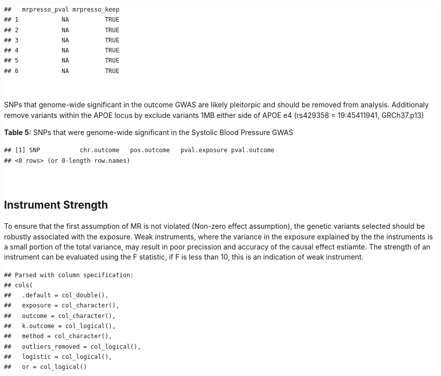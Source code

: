     ##   mrpresso_pval mrpresso_keep
    ## 1            NA          TRUE
    ## 2            NA          TRUE
    ## 3            NA          TRUE
    ## 4            NA          TRUE
    ## 5            NA          TRUE
    ## 6            NA          TRUE

<br>

SNPs that genome-wide significant in the outcome GWAS are likely
pleitorpic and should be removed from analysis. Additionaly remove
variants within the APOE locus by exclude variants 1MB either side of
APOE e4 (rs429358 = 19:45411941, GRCh37.p13) <br>

**Table 5:** SNPs that were genome-wide significant in the Systolic
Blood Pressure GWAS

    ## [1] SNP           chr.outcome   pos.outcome   pval.exposure pval.outcome 
    ## <0 rows> (or 0-length row.names)

<br>

Instrument Strength
-------------------

To ensure that the first assumption of MR is not violated (Non-zero
effect assumption), the genetic variants selected should be robustly
associated with the exposure. Weak instruments, where the variance in
the exposure explained by the the instruments is a small portion of the
total variance, may result in poor precission and accuracy of the causal
effect estiamte. The strength of an instrument can be evaluated using
the F statistic, if F is less than 10, this is an indication of weak
instrument.

    ## Parsed with column specification:
    ## cols(
    ##   .default = col_double(),
    ##   exposure = col_character(),
    ##   outcome = col_character(),
    ##   k.outcome = col_logical(),
    ##   method = col_character(),
    ##   outliers_removed = col_logical(),
    ##   logistic = col_logical(),
    ##   or = col_logical()
